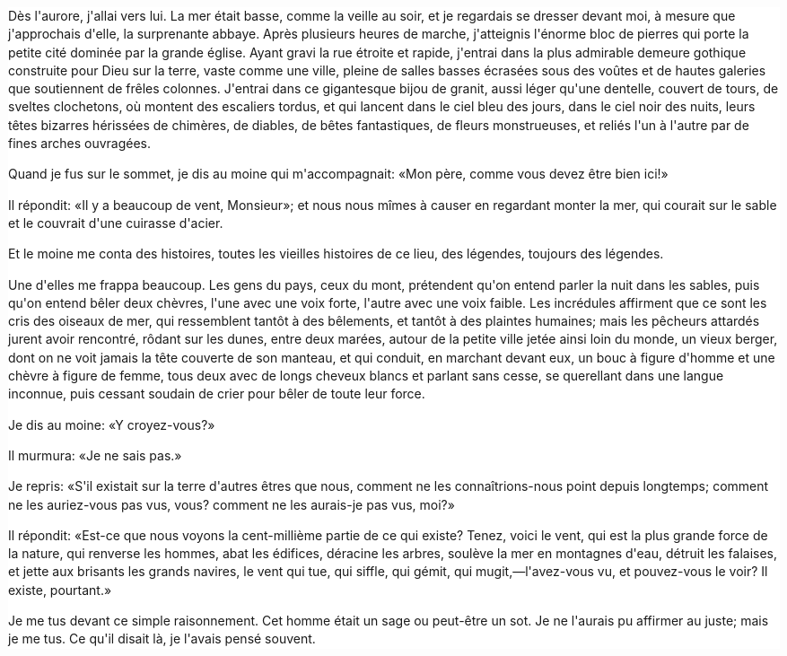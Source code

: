 Dès l'aurore, j'allai vers lui. La mer était basse, comme la veille au
soir, et je regardais se dresser devant moi, à mesure que j'approchais
d'elle, la surprenante abbaye. Après plusieurs heures de marche,
j'atteignis l'énorme bloc de pierres qui porte la petite cité dominée par
la grande église. Ayant gravi la rue étroite et rapide, j'entrai dans la
plus admirable demeure gothique construite pour Dieu sur la terre, vaste
comme une ville, pleine de salles basses écrasées sous des voûtes et de
hautes galeries que soutiennent de frêles colonnes. J'entrai dans ce
gigantesque bijou de granit, aussi léger qu'une dentelle, couvert de tours,
de sveltes clochetons, où montent des escaliers tordus, et qui lancent dans
le ciel bleu des jours, dans le ciel noir des nuits, leurs têtes bizarres
hérissées de chimères, de diables, de bêtes fantastiques, de fleurs
monstrueuses, et reliés l'un à l'autre par de fines arches ouvragées.

Quand je fus sur le sommet, je dis au moine qui m'accompagnait: «Mon père,
comme vous devez être bien ici!»

Il répondit: «Il y a beaucoup de vent, Monsieur»; et nous nous mîmes à
causer en regardant monter la mer, qui courait sur le sable et le couvrait
d'une cuirasse d'acier.

Et le moine me conta des histoires, toutes les vieilles histoires de ce
lieu, des légendes, toujours des légendes.

Une d'elles me frappa beaucoup. Les gens du pays, ceux du mont, prétendent
qu'on entend parler la nuit dans les sables, puis qu'on entend bêler deux
chèvres, l'une avec une voix forte, l'autre avec une voix faible. Les
incrédules affirment que ce sont les cris des oiseaux de mer, qui
ressemblent tantôt à des bêlements, et tantôt à des plaintes humaines; mais
les pêcheurs attardés jurent avoir rencontré, rôdant sur les dunes, entre
deux marées, autour de la petite ville jetée ainsi loin du monde, un vieux
berger, dont on ne voit jamais la tête couverte de son manteau, et qui
conduit, en marchant devant eux, un bouc à figure d'homme et une chèvre à
figure de femme, tous deux avec de longs cheveux blancs et parlant sans
cesse, se querellant dans une langue inconnue, puis cessant soudain de
crier pour bêler de toute leur force.

Je dis au moine: «Y croyez-vous?»

Il murmura: «Je ne sais pas.»

Je repris: «S'il existait sur la terre d'autres êtres que nous, comment ne
les connaîtrions-nous point depuis longtemps; comment ne les auriez-vous
pas vus, vous? comment ne les aurais-je pas vus, moi?»

Il répondit: «Est-ce que nous voyons la cent-millième partie de ce qui
existe? Tenez, voici le vent, qui est la plus grande force de la nature,
qui renverse les hommes, abat les édifices, déracine les arbres, soulève la
mer en montagnes d'eau, détruit les falaises, et jette aux brisants les
grands navires, le vent qui tue, qui siffle, qui gémit, qui
mugit,—l'avez-vous vu, et pouvez-vous le voir? Il existe, pourtant.»

Je me tus devant ce simple raisonnement. Cet homme était un sage ou
peut-être un sot. Je ne l'aurais pu affirmer au juste; mais je me tus. Ce
qu'il disait là, je l'avais pensé souvent.
